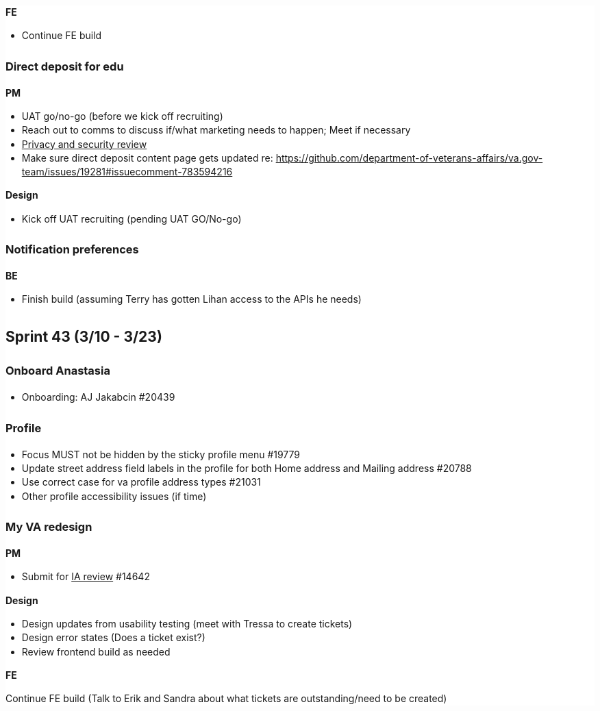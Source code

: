 **FE**

- Continue FE build

### Direct deposit for edu

**PM**

- UAT go/no-go (before we kick off recruiting)
- Reach out to comms to discuss if/what marketing needs to happen; Meet if necessary
- [Privacy and security review](https://github.com/department-of-veterans-affairs/va.gov-team/blob/master/platform/working-with-vsp/vsp-collaboration-cycle/touchpoint-privacy-security-review.md)
- Make sure direct deposit content page gets updated re: https://github.com/department-of-veterans-affairs/va.gov-team/issues/19281#issuecomment-783594216

**Design**

- Kick off UAT recruiting (pending UAT GO/No-go)

### Notification preferences

**BE**

- Finish build (assuming Terry has gotten Lihan access to the APIs he needs)

## Sprint 43 (3/10 - 3/23)

### Onboard Anastasia

- Onboarding: AJ Jakabcin #20439

### Profile

- Focus MUST not be hidden by the sticky profile menu #19779
- Update street address field labels in the profile for both Home address and Mailing address #20788
- Use correct case for va profile address types #21031
- Other profile accessibility issues (if time)

### My VA redesign

**PM**

- Submit for [IA review](https://github.com/department-of-veterans-affairs/va.gov-team/blob/master/platform/working-with-vsp/vsp-collaboration-cycle/touchpoint-ia-request.md) #14642

**Design**

- Design updates from usability testing (meet with Tressa to create tickets)
- Design error states (Does a ticket exist?)
- Review frontend build as needed

**FE**

Continue FE build (Talk to Erik and Sandra about what tickets are outstanding/need to be created)
